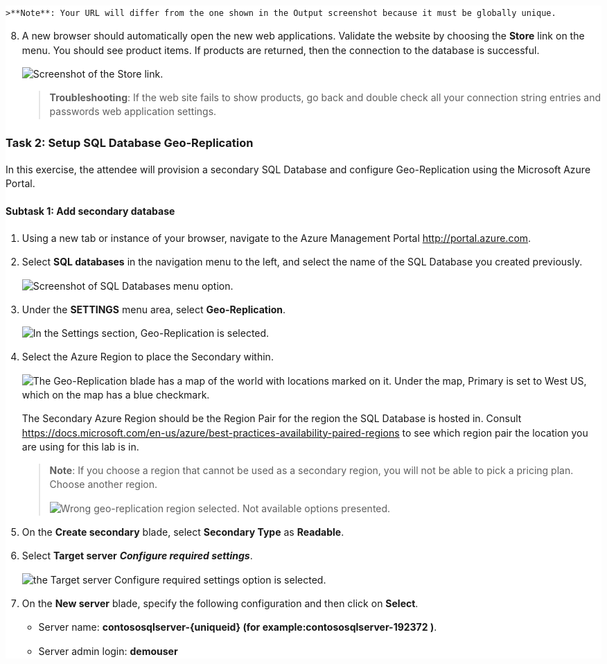     >**Note**: Your URL will differ from the one shown in the Output screenshot because it must be globally unique.

8. A new browser should automatically open the new web applications. Validate the website by choosing the **Store** link on the menu. You should see product items. If products are returned, then the connection to the database is successful.

    ![Screenshot of the Store link.](images/Hands-onlabstep-by-step-Moderncloudappsimages/media/image51.png "Store link")

    >**Troubleshooting**: If the web site fails to show products, go back and double check all your connection string entries and passwords web application settings.

### Task 2: Setup SQL Database Geo-Replication

In this exercise, the attendee will provision a secondary SQL Database and configure Geo-Replication using the Microsoft Azure Portal.

#### Subtask 1: Add secondary database

1. Using a new tab or instance of your browser, navigate to the Azure Management Portal <http://portal.azure.com>.

2. Select **SQL databases** in the navigation menu to the left, and select the name of the SQL Database you created previously.

    ![Screenshot of SQL Databases menu option.](images/Hands-onlabstep-by-step-Moderncloudappsimages/media/image52.png "SQL Databases")

3. Under the **SETTINGS** menu area, select **Geo-Replication**.

    ![In the Settings section, Geo-Replication is selected.](images/Hands-onlabstep-by-step-Moderncloudappsimages/media/image53.png "Settings section")

4. Select the Azure Region to place the Secondary within.

    ![The Geo-Replication blade has a map of the world with locations marked on it. Under the map, Primary is set to West US, which on the map has a blue checkmark.](images/Hands-onlabstep-by-step-Moderncloudappsimages/media/image54.png "Geo-Replication blade")

    The Secondary Azure Region should be the Region Pair for the region the SQL Database is hosted in. Consult <https://docs.microsoft.com/en-us/azure/best-practices-availability-paired-regions> to see which region pair the location you are using for this lab is in.

    >**Note**: If you choose a region that cannot be used as a secondary region, you will not be able to pick a pricing plan. Choose another region.
    > 
    > ![Wrong geo-replication region selected. Not available options presented.](media/2019-03-30-16-05-25.png "Not available options presented.")

5. On the **Create secondary** blade, select **Secondary Type** as **Readable**.

6. Select **Target server** ***Configure required settings***.

    ![the Target server Configure required settings option is selected.](images/Hands-onlabstep-by-step-Moderncloudappsimages/media/image55.png "Target server option")

7. On the **New server** blade, specify the following configuration and then click on **Select**.

   - Server name: **contososqlserver-{uniqueid} (for example:contososqlserver-192372  )**.

   - Server admin login: **demouser**
